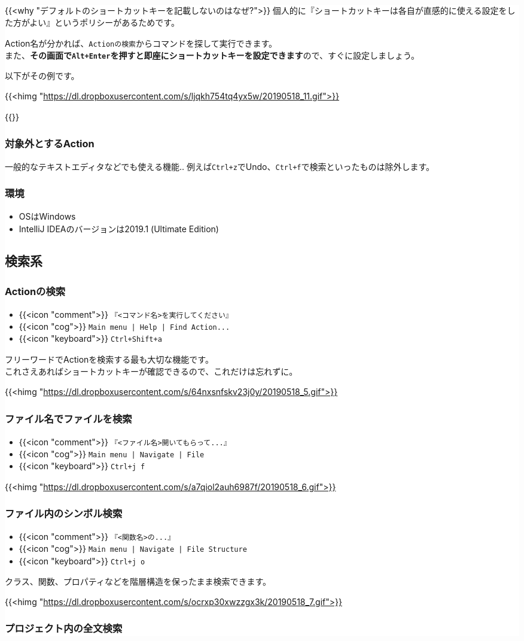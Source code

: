 {{<why "デフォルトのショートカットキーを記載しないのはなぜ?">}}
個人的に『ショートカットキーは各自が直感的に使える設定をした方がよい』というポリシーがあるためです。

Action名が分かれば、`Actionの検索`からコマンドを探して実行できます。  
また、**その画面で`Alt+Enter`を押すと即座にショートカットキーを設定できます**ので、すぐに設定しましょう。

以下がその例です。

{{<himg "https://dl.dropboxusercontent.com/s/ljqkh754tq4yx5w/20190518_11.gif">}}

{{</why>}}


### 対象外とするAction

一般的なテキストエディタなどでも使える機能.. 例えば`Ctrl+z`でUndo、`Ctrl+f`で検索といったものは除外します。


### 環境

* OSはWindows
* IntelliJ IDEAのバージョンは2019.1 (Ultimate Edition)


検索系
------

### Actionの検索

* {{<icon "comment">}} `『<コマンド名>を実行してください』`
* {{<icon "cog">}} `Main menu | Help | Find Action...`
* {{<icon "keyboard">}} `Ctrl+Shift+a`

フリーワードでActionを検索する最も大切な機能です。  
これさえあればショートカットキーが確認できるので、これだけは忘れずに。

{{<himg "https://dl.dropboxusercontent.com/s/64nxsnfskv23j0y/20190518_5.gif">}}

### ファイル名でファイルを検索

* {{<icon "comment">}} `『<ファイル名>開いてもらって...』`
* {{<icon "cog">}} `Main menu | Navigate | File`
* {{<icon "keyboard">}} `Ctrl+j f`

{{<himg "https://dl.dropboxusercontent.com/s/a7qiol2auh6987f/20190518_6.gif">}}

### ファイル内のシンボル検索

* {{<icon "comment">}} `『<関数名>の...』`
* {{<icon "cog">}} `Main menu | Navigate | File Structure`
* {{<icon "keyboard">}} `Ctrl+j o`

クラス、関数、プロパティなどを階層構造を保ったまま検索できます。

{{<himg "https://dl.dropboxusercontent.com/s/ocrxp30xwzzgx3k/20190518_7.gif">}}

### プロジェクト内の全文検索
